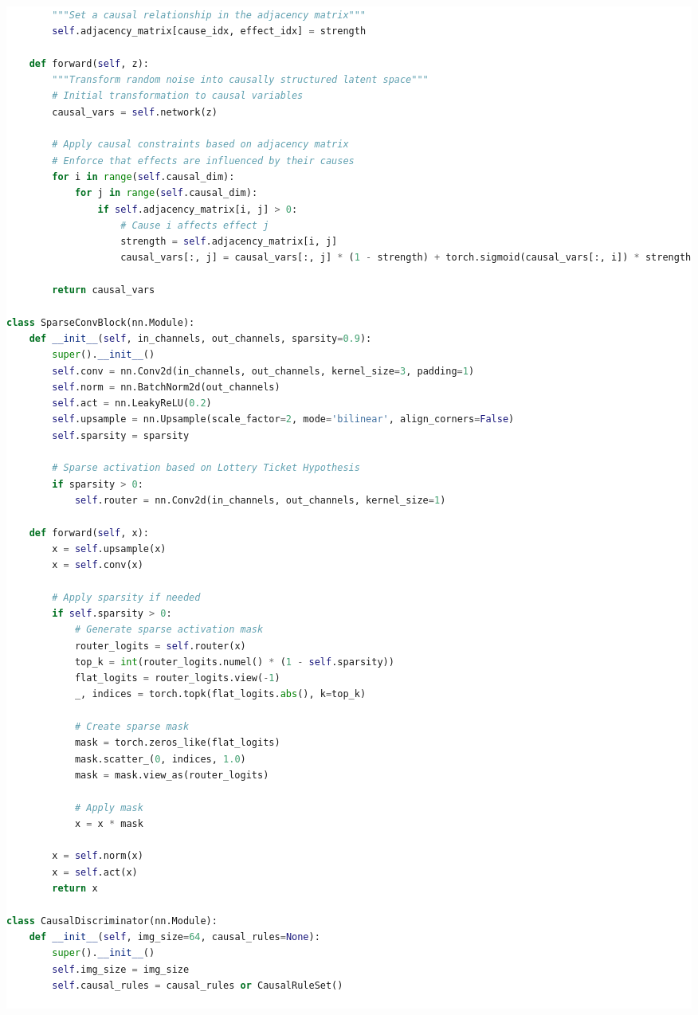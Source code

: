 ```python
        """Set a causal relationship in the adjacency matrix"""
        self.adjacency_matrix[cause_idx, effect_idx] = strength
    
    def forward(self, z):
        """Transform random noise into causally structured latent space"""
        # Initial transformation to causal variables
        causal_vars = self.network(z)
        
        # Apply causal constraints based on adjacency matrix
        # Enforce that effects are influenced by their causes
        for i in range(self.causal_dim):
            for j in range(self.causal_dim):
                if self.adjacency_matrix[i, j] > 0:
                    # Cause i affects effect j
                    strength = self.adjacency_matrix[i, j]
                    causal_vars[:, j] = causal_vars[:, j] * (1 - strength) + torch.sigmoid(causal_vars[:, i]) * strength
        
        return causal_vars

class SparseConvBlock(nn.Module):
    def __init__(self, in_channels, out_channels, sparsity=0.9):
        super().__init__()
        self.conv = nn.Conv2d(in_channels, out_channels, kernel_size=3, padding=1)
        self.norm = nn.BatchNorm2d(out_channels)
        self.act = nn.LeakyReLU(0.2)
        self.upsample = nn.Upsample(scale_factor=2, mode='bilinear', align_corners=False)
        self.sparsity = sparsity
        
        # Sparse activation based on Lottery Ticket Hypothesis
        if sparsity > 0:
            self.router = nn.Conv2d(in_channels, out_channels, kernel_size=1)
    
    def forward(self, x):
        x = self.upsample(x)
        x = self.conv(x)
        
        # Apply sparsity if needed
        if self.sparsity > 0:
            # Generate sparse activation mask
            router_logits = self.router(x)
            top_k = int(router_logits.numel() * (1 - self.sparsity))
            flat_logits = router_logits.view(-1)
            _, indices = torch.topk(flat_logits.abs(), k=top_k)
            
            # Create sparse mask
            mask = torch.zeros_like(flat_logits)
            mask.scatter_(0, indices, 1.0)
            mask = mask.view_as(router_logits)
            
            # Apply mask
            x = x * mask
        
        x = self.norm(x)
        x = self.act(x)
        return x

class CausalDiscriminator(nn.Module):
    def __init__(self, img_size=64, causal_rules=None):
        super().__init__()
        self.img_size = img_size
        self.causal_rules = causal_rules or CausalRuleSet()
        
```